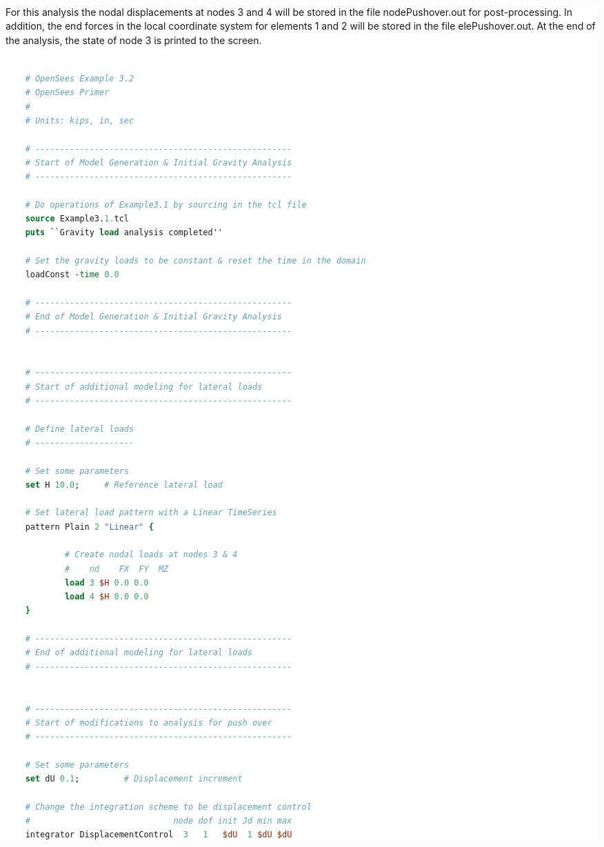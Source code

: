 For this analysis the nodal displacements at nodes 3 and 4 will be
stored in the file nodePushover.out for post-processing. In addition,
the end forces in the local coordinate system for elements 1 and 2 will
be stored in the file elePushover.out. At the end of the analysis, the
state of node 3 is printed to the screen.

```tcl

    # OpenSees Example 3.2
    # OpenSees Primer
    #
    # Units: kips, in, sec

    # ----------------------------------------------------
    # Start of Model Generation & Initial Gravity Analysis
    # ----------------------------------------------------

    # Do operations of Example3.1 by sourcing in the tcl file
    source Example3.1.tcl
    puts ``Gravity load analysis completed''

    # Set the gravity loads to be constant & reset the time in the domain
    loadConst -time 0.0

    # ----------------------------------------------------
    # End of Model Generation & Initial Gravity Analysis
    # ----------------------------------------------------


    # ----------------------------------------------------
    # Start of additional modeling for lateral loads
    # ----------------------------------------------------

    # Define lateral loads
    # --------------------

    # Set some parameters
    set H 10.0;     # Reference lateral load

    # Set lateral load pattern with a Linear TimeSeries
    pattern Plain 2 "Linear" {

            # Create nodal loads at nodes 3 & 4
            #    nd    FX  FY  MZ 
            load 3 $H 0.0 0.0 
            load 4 $H 0.0 0.0 
    }

    # ----------------------------------------------------
    # End of additional modeling for lateral loads
    # ----------------------------------------------------


    # ----------------------------------------------------
    # Start of modifications to analysis for push over
    # ----------------------------------------------------

    # Set some parameters
    set dU 0.1;         # Displacement increment

    # Change the integration scheme to be displacement control
    #                             node dof init Jd min max
    integrator DisplacementControl  3   1   $dU  1 $dU $dU

```